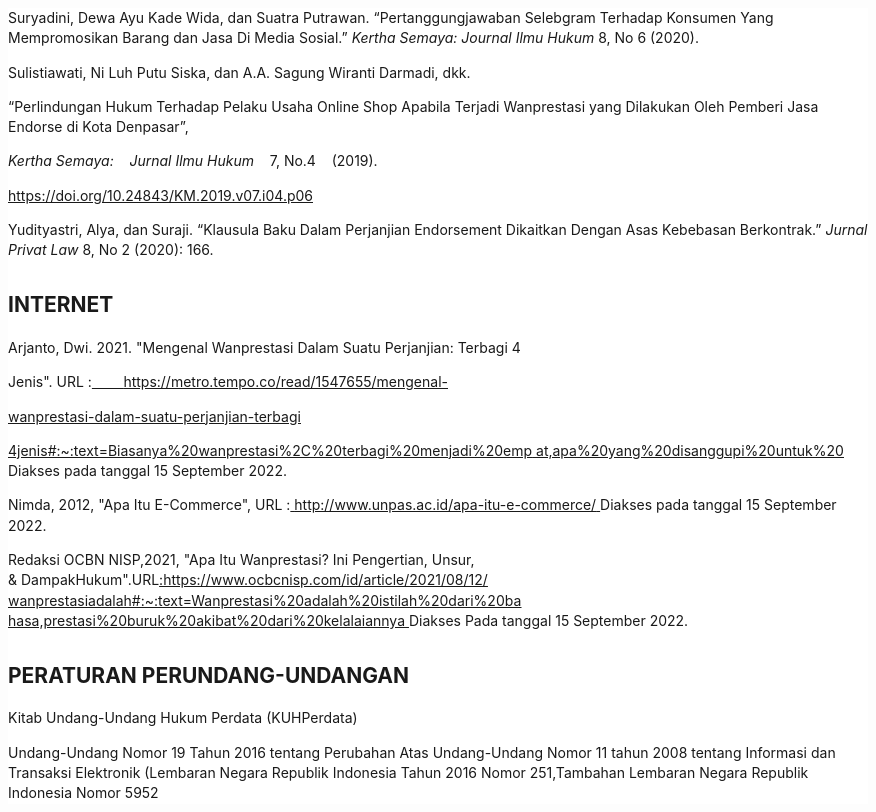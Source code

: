 <p><span class="font5">Suryadini, Dewa Ayu Kade Wida, dan Suatra Putrawan. “Pertanggungjawaban Selebgram Terhadap Konsumen Yang Mempromosikan Barang dan Jasa Di Media Sosial.” </span><span class="font5" style="font-style:italic;">Kertha Semaya: Journal Ilmu Hukum</span><span class="font5"> 8, No 6 (2020).</span></p>
<p><span class="font5">Sulistiawati, Ni Luh Putu Siska, dan A.A. Sagung Wiranti Darmadi, dkk.</span></p>
<p><span class="font5">“Perlindungan Hukum Terhadap Pelaku Usaha Online Shop Apabila Terjadi Wanprestasi yang Dilakukan Oleh Pemberi Jasa Endorse di Kota Denpasar”,</span></p>
<p><span class="font5" style="font-style:italic;">Kertha Semaya: &nbsp;&nbsp;&nbsp;Jurnal Ilmu Hukum</span><span class="font5"> &nbsp;&nbsp;&nbsp;7, No.4 &nbsp;&nbsp;&nbsp;(2019).</span></p>
<p><a href="https://doi.org/10.24843/KM.2019.v07.i04.p06"><span class="font5" style="text-decoration:underline;">https://doi.org/10.24843/KM.2019.v07.i04.p06</span></a></p>
<p><span class="font5">Yudityastri, Alya, dan Suraji. “Klausula Baku Dalam Perjanjian Endorsement Dikaitkan Dengan Asas Kebebasan Berkontrak.” </span><span class="font5" style="font-style:italic;">Jurnal Privat Law</span><span class="font5"> 8, No 2 (2020): 166.</span></p>
<h2><a name="bookmark17"></a><span class="font5" style="font-weight:bold;"><a name="bookmark18"></a>INTERNET</span></h2>
<p><span class="font5">Arjanto, Dwi. 2021. &quot;Mengenal Wanprestasi Dalam Suatu Perjanjian: Terbagi 4</span></p>
<p><span class="font5">Jenis&quot;. URL :</span><a href="https://metro.tempo.co/read/1547655/mengenal-wanprestasi-dalam-suatu-perjanjian-terbagi%204jenis%23:~:text=Biasanya%20wanprestasi,%20terbagi%20menjadi%20empat,apa%20yang%20disanggupi%20untuk"><span class="font5"> &nbsp;&nbsp;&nbsp;&nbsp;&nbsp;&nbsp;&nbsp;</span><span class="font5" style="text-decoration:underline;">https://metro.tempo.co/read/1547655/mengenal-</span></a></p>
<p><a href="https://metro.tempo.co/read/1547655/mengenal-wanprestasi-dalam-suatu-perjanjian-terbagi%204jenis%23:~:text=Biasanya%20wanprestasi,%20terbagi%20menjadi%20empat,apa%20yang%20disanggupi%20untuk"><span class="font5" style="text-decoration:underline;">wanprestasi-dalam-suatu-perjanjian-terbagi</span></a></p>
<p><a href="https://metro.tempo.co/read/1547655/mengenal-wanprestasi-dalam-suatu-perjanjian-terbagi%204jenis%23:~:text=Biasanya%20wanprestasi,%20terbagi%20menjadi%20empat,apa%20yang%20disanggupi%20untuk"><span class="font5" style="text-decoration:underline;">4jenis#:~:text=Biasanya%20wanprestasi%2C%20terbagi%20menjadi%20emp</span></a><span class="font5" style="text-decoration:underline;"> </span><a href="https://metro.tempo.co/read/1547655/mengenal-wanprestasi-dalam-suatu-perjanjian-terbagi%204jenis%23:~:text=Biasanya%20wanprestasi,%20terbagi%20menjadi%20empat,apa%20yang%20disanggupi%20untuk"><span class="font5" style="text-decoration:underline;">at,apa%20yang%20disanggupi%20untuk%20</span><span class="font5"> </span></a><span class="font5">Diakses pada tanggal 15 September 2022.</span></p>
<p><span class="font5">Nimda, 2012, &quot;Apa Itu E-Commerce&quot;, URL :</span><a href="http://www.unpas.ac.id/apa-itu-e-commerce/"><span class="font5"> </span><span class="font5" style="text-decoration:underline;">http://www.unpas.ac.id/apa-itu-e-</span></a><span class="font5" style="text-decoration:underline;"></span><a href="http://www.unpas.ac.id/apa-itu-e-commerce/"><span class="font5" style="text-decoration:underline;">commerce/</span><span class="font5"> </span></a><span class="font5">Diakses pada tanggal 15 September 2022.</span></p>
<p><span class="font5">Redaksi OCBN NISP,2021, &quot;Apa Itu Wanprestasi? Ini Pengertian, Unsur, &amp;&nbsp;DampakHukum&quot;.URL</span><a href="https://www.ocbcnisp.com/id/article/2021/08/12/wanprestasiadalah%23:~:text=Wanprestasi%20adalah%20istilah%20dari%20bahasa,prestasi%20buruk%20akibat%20dari%20kelalaiannya"><span class="font5">:</span><span class="font5" style="text-decoration:underline;">https://www.ocbcnisp.com/id/article/2021/08/12/</span></a><span class="font5" style="text-decoration:underline;"> </span><a href="https://www.ocbcnisp.com/id/article/2021/08/12/wanprestasiadalah%23:~:text=Wanprestasi%20adalah%20istilah%20dari%20bahasa,prestasi%20buruk%20akibat%20dari%20kelalaiannya"><span class="font5" style="text-decoration:underline;">wanprestasiadalah#:~:text=Wanprestasi%20adalah%20istilah%20dari%20ba</span></a><span class="font5" style="text-decoration:underline;"> </span><a href="https://www.ocbcnisp.com/id/article/2021/08/12/wanprestasiadalah%23:~:text=Wanprestasi%20adalah%20istilah%20dari%20bahasa,prestasi%20buruk%20akibat%20dari%20kelalaiannya"><span class="font5" style="text-decoration:underline;">hasa,prestasi%20buruk%20akibat%20dari%20kelalaiannya</span><span class="font5"> </span></a><span class="font5">Diakses Pada tanggal 15 September 2022.</span></p>
<h2><a name="bookmark19"></a><span class="font5" style="font-weight:bold;"><a name="bookmark20"></a>PERATURAN PERUNDANG-UNDANGAN</span></h2>
<p><span class="font5">Kitab Undang-Undang Hukum Perdata (KUHPerdata)</span></p>
<p><span class="font5">Undang-Undang Nomor 19 Tahun 2016 tentang Perubahan Atas Undang-Undang Nomor 11 tahun 2008 tentang Informasi dan Transaksi Elektronik (Lembaran Negara Republik Indonesia Tahun 2016 Nomor 251,Tambahan Lembaran Negara Republik Indonesia Nomor 5952</span></p>